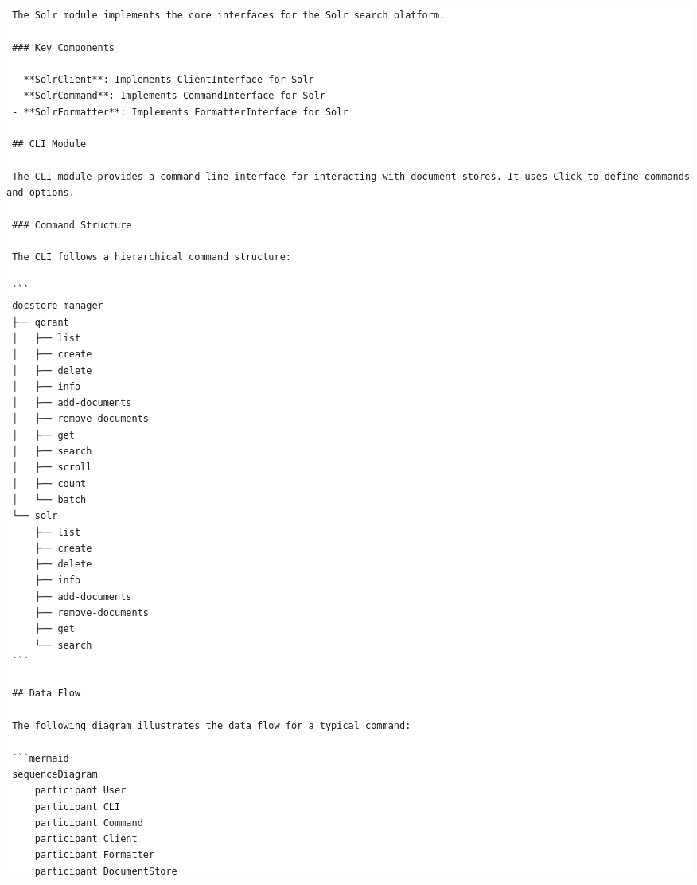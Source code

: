      The Solr module implements the core interfaces for the Solr search platform.

     ### Key Components

     - **SolrClient**: Implements ClientInterface for Solr
     - **SolrCommand**: Implements CommandInterface for Solr
     - **SolrFormatter**: Implements FormatterInterface for Solr

     ## CLI Module

     The CLI module provides a command-line interface for interacting with document stores. It uses Click to define commands and options.

     ### Command Structure

     The CLI follows a hierarchical command structure:

     ```
     docstore-manager
     ├── qdrant
     │   ├── list
     │   ├── create
     │   ├── delete
     │   ├── info
     │   ├── add-documents
     │   ├── remove-documents
     │   ├── get
     │   ├── search
     │   ├── scroll
     │   ├── count
     │   └── batch
     └── solr
         ├── list
         ├── create
         ├── delete
         ├── info
         ├── add-documents
         ├── remove-documents
         ├── get
         └── search
     ```

     ## Data Flow

     The following diagram illustrates the data flow for a typical command:

     ```mermaid
     sequenceDiagram
         participant User
         participant CLI
         participant Command
         participant Client
         participant Formatter
         participant DocumentStore
